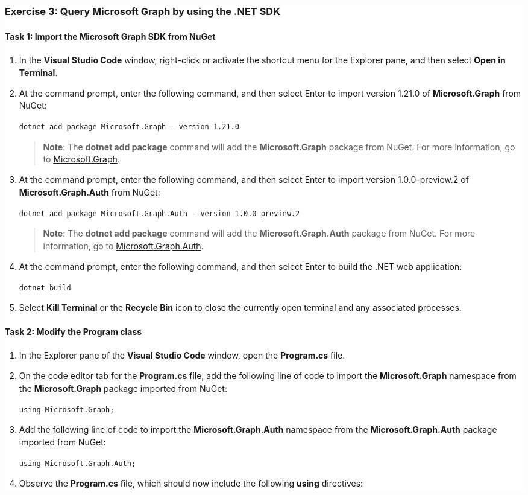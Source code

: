 ### Exercise 3: Query Microsoft Graph by using the .NET SDK

#### Task 1: Import the Microsoft Graph SDK from NuGet

1.  In the **Visual Studio Code** window, right-click or activate the shortcut menu for the Explorer pane, and then select **Open in Terminal**.

1.  At the command prompt, enter the following command, and then select Enter to import version 1.21.0 of **Microsoft.Graph** from NuGet:

    ```
    dotnet add package Microsoft.Graph --version 1.21.0
    ```

    > **Note**: The **dotnet add package** command will add the **Microsoft.Graph** package from NuGet. For more information, go to [Microsoft.Graph](https://www.nuget.org/packages/Microsoft.Graph/1.21.0).

1.  At the command prompt, enter the following command, and then select Enter to import version 1.0.0-preview.2 of **Microsoft.Graph.Auth** from NuGet:

    ```
    dotnet add package Microsoft.Graph.Auth --version 1.0.0-preview.2
    ```

    > **Note**: The **dotnet add package** command will add the **Microsoft.Graph.Auth** package from NuGet. For more information, go to [Microsoft.Graph.Auth](https://www.nuget.org/packages/Microsoft.Graph.Auth/1.0.0-preview.2).

1.  At the command prompt, enter the following command, and then select Enter to build the .NET web application:

    ```
    dotnet build
    ```

1.  Select **Kill Terminal** or the **Recycle Bin** icon to close the currently open terminal and any associated processes.

#### Task 2: Modify the Program class

1.  In the Explorer pane of the **Visual Studio Code** window, open the **Program.cs** file.

1.  On the code editor tab for the **Program.cs** file, add the following line of code to import the **Microsoft.Graph** namespace from the **Microsoft.Graph** package imported from NuGet:

    ```
    using Microsoft.Graph;
    ```
    
1.  Add the following line of code to import the **Microsoft.Graph.Auth** namespace from the **Microsoft.Graph.Auth** package imported from NuGet:

    ```
    using Microsoft.Graph.Auth;
    ```

1.  Observe the **Program.cs** file, which should now include the following **using** directives:
